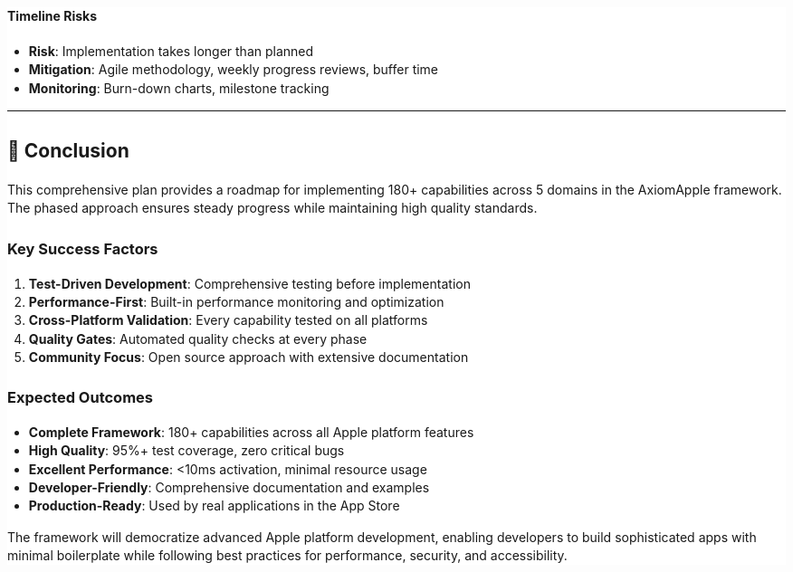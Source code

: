 #### **Timeline Risks**
- **Risk**: Implementation takes longer than planned
- **Mitigation**: Agile methodology, weekly progress reviews, buffer time
- **Monitoring**: Burn-down charts, milestone tracking

---

## 🏁 Conclusion

This comprehensive plan provides a roadmap for implementing 180+ capabilities across 5 domains in the AxiomApple framework. The phased approach ensures steady progress while maintaining high quality standards.

### **Key Success Factors**
1. **Test-Driven Development**: Comprehensive testing before implementation
2. **Performance-First**: Built-in performance monitoring and optimization
3. **Cross-Platform Validation**: Every capability tested on all platforms
4. **Quality Gates**: Automated quality checks at every phase
5. **Community Focus**: Open source approach with extensive documentation

### **Expected Outcomes**
- **Complete Framework**: 180+ capabilities across all Apple platform features
- **High Quality**: 95%+ test coverage, zero critical bugs
- **Excellent Performance**: <10ms activation, minimal resource usage
- **Developer-Friendly**: Comprehensive documentation and examples
- **Production-Ready**: Used by real applications in the App Store

The framework will democratize advanced Apple platform development, enabling developers to build sophisticated apps with minimal boilerplate while following best practices for performance, security, and accessibility.